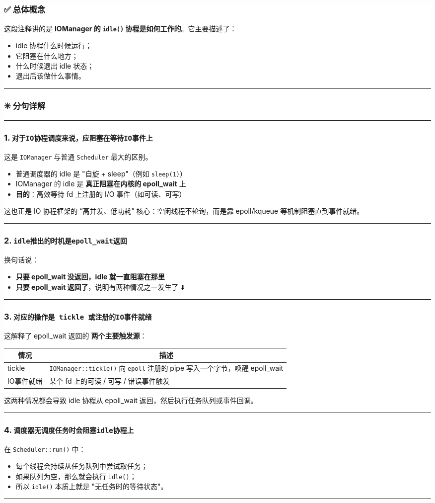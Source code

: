 
### ✅ 总体概念

这段注释讲的是 **IOManager 的 `idle()` 协程是如何工作的**。它主要描述了：

* idle 协程什么时候运行；
* 它阻塞在什么地方；
* 什么时候退出 idle 状态；
* 退出后该做什么事情。

---

### ✳️ 分句详解

---

### 1. `对于IO协程调度来说，应阻塞在等待IO事件上`

这是 `IOManager` 与普通 `Scheduler` 最大的区别。

* 普通调度器的 idle 是 "自旋 + sleep"（例如 `sleep(1)`）
* IOManager 的 idle 是 **真正阻塞在内核的 epoll\_wait** 上
* **目的**：高效等待 fd 上注册的 I/O 事件（如可读、可写）

这也正是 IO 协程框架的 “高并发、低功耗” 核心：空闲线程不轮询，而是靠 epoll/kqueue 等机制阻塞直到事件就绪。

---

### 2. `idle推出的时机是epoll_wait返回`

换句话说：

* **只要 epoll\_wait 没返回，idle 就一直阻塞在那里**
* **只要 epoll\_wait 返回了**，说明有两种情况之一发生了 ⬇️

---

### 3. `对应的操作是 tickle 或注册的IO事件就绪`

这解释了 epoll\_wait 返回的 **两个主要触发源**：

| 情况     | 描述                                                             |
| ------ | -------------------------------------------------------------- |
| tickle | `IOManager::tickle()` 向 `epoll` 注册的 pipe 写入一个字节，唤醒 epoll\_wait |
| IO事件就绪 | 某个 fd 上的可读 / 可写 / 错误事件触发                                       |

这两种情况都会导致 idle 协程从 epoll\_wait 返回，然后执行任务队列或事件回调。

---

### 4. `调度器无调度任务时会阻塞idle协程上`

在 `Scheduler::run()` 中：

* 每个线程会持续从任务队列中尝试取任务；
* 如果队列为空，那么就会执行 `idle()`；
* 所以 `idle()` 本质上就是 "无任务时的等待状态"。

---